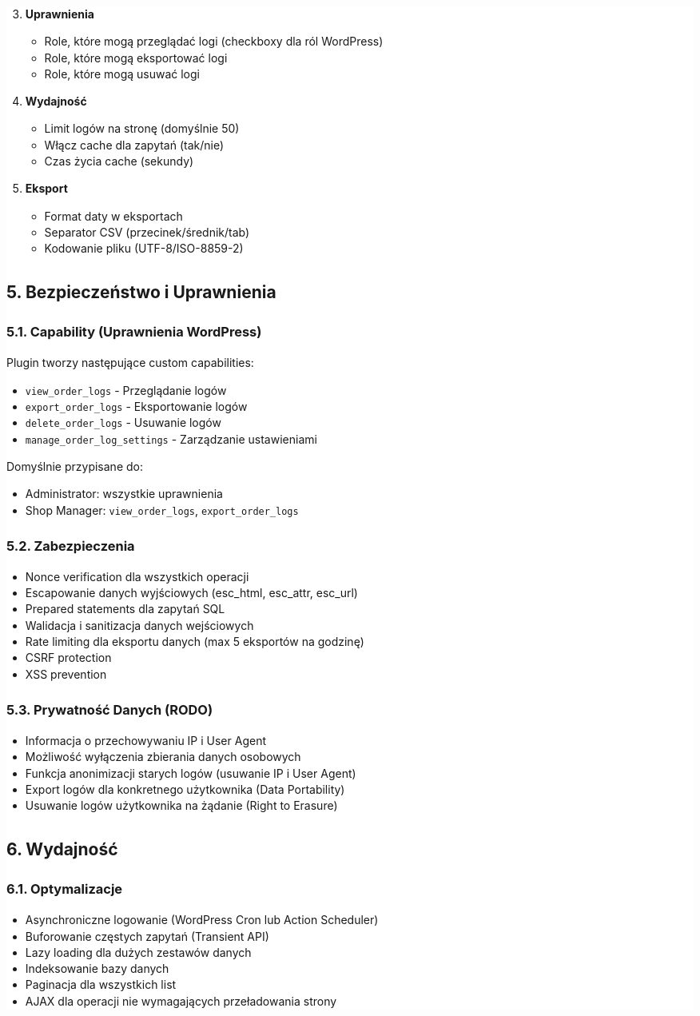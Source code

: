3. **Uprawnienia**
   - Role, które mogą przeglądać logi (checkboxy dla ról WordPress)
   - Role, które mogą eksportować logi
   - Role, które mogą usuwać logi

4. **Wydajność**
   - Limit logów na stronę (domyślnie 50)
   - Włącz cache dla zapytań (tak/nie)
   - Czas życia cache (sekundy)

5. **Eksport**
   - Format daty w eksportach
   - Separator CSV (przecinek/średnik/tab)
   - Kodowanie pliku (UTF-8/ISO-8859-2)

## 5. Bezpieczeństwo i Uprawnienia

### 5.1. Capability (Uprawnienia WordPress)

Plugin tworzy następujące custom capabilities:
- `view_order_logs` - Przeglądanie logów
- `export_order_logs` - Eksportowanie logów
- `delete_order_logs` - Usuwanie logów
- `manage_order_log_settings` - Zarządzanie ustawieniami

Domyślnie przypisane do:
- Administrator: wszystkie uprawnienia
- Shop Manager: `view_order_logs`, `export_order_logs`

### 5.2. Zabezpieczenia

- Nonce verification dla wszystkich operacji
- Escapowanie danych wyjściowych (esc_html, esc_attr, esc_url)
- Prepared statements dla zapytań SQL
- Walidacja i sanitizacja danych wejściowych
- Rate limiting dla eksportu danych (max 5 eksportów na godzinę)
- CSRF protection
- XSS prevention

### 5.3. Prywatność Danych (RODO)

- Informacja o przechowywaniu IP i User Agent
- Możliwość wyłączenia zbierania danych osobowych
- Funkcja anonimizacji starych logów (usuwanie IP i User Agent)
- Export logów dla konkretnego użytkownika (Data Portability)
- Usuwanie logów użytkownika na żądanie (Right to Erasure)

## 6. Wydajność

### 6.1. Optymalizacje

- Asynchroniczne logowanie (WordPress Cron lub Action Scheduler)
- Buforowanie częstych zapytań (Transient API)
- Lazy loading dla dużych zestawów danych
- Indeksowanie bazy danych
- Paginacja dla wszystkich list
- AJAX dla operacji nie wymagających przeładowania strony
